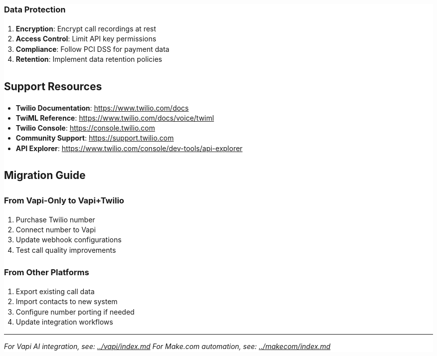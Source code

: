 ### Data Protection
1. **Encryption**: Encrypt call recordings at rest
2. **Access Control**: Limit API key permissions
3. **Compliance**: Follow PCI DSS for payment data
4. **Retention**: Implement data retention policies

## Support Resources

- **Twilio Documentation**: https://www.twilio.com/docs
- **TwiML Reference**: https://www.twilio.com/docs/voice/twiml
- **Twilio Console**: https://console.twilio.com
- **Community Support**: https://support.twilio.com
- **API Explorer**: https://www.twilio.com/console/dev-tools/api-explorer

## Migration Guide

### From Vapi-Only to Vapi+Twilio
1. Purchase Twilio number
2. Connect number to Vapi
3. Update webhook configurations
4. Test call quality improvements

### From Other Platforms
1. Export existing call data
2. Import contacts to new system
3. Configure number porting if needed
4. Update integration workflows

---

*For Vapi AI integration, see: [../vapi/index.md](../vapi/index.md)*
*For Make.com automation, see: [../makecom/index.md](../makecom/index.md)*